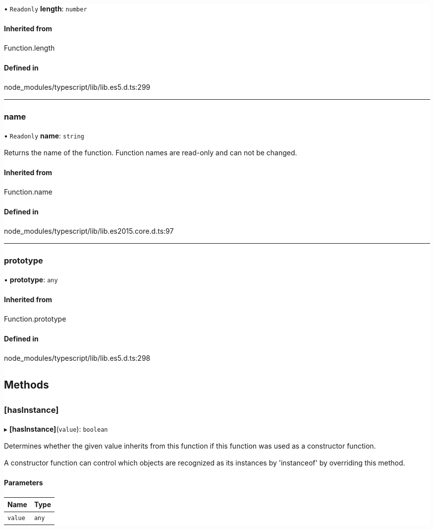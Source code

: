 • `Readonly` **length**: `number`

#### Inherited from

Function.length

#### Defined in

node_modules/typescript/lib/lib.es5.d.ts:299

___

### name

• `Readonly` **name**: `string`

Returns the name of the function. Function names are read-only and can not be changed.

#### Inherited from

Function.name

#### Defined in

node_modules/typescript/lib/lib.es2015.core.d.ts:97

___

### prototype

• **prototype**: `any`

#### Inherited from

Function.prototype

#### Defined in

node_modules/typescript/lib/lib.es5.d.ts:298

## Methods

### [hasInstance]

▸ **[hasInstance]**(`value`): `boolean`

Determines whether the given value inherits from this function if this function was used
as a constructor function.

A constructor function can control which objects are recognized as its instances by
'instanceof' by overriding this method.

#### Parameters

| Name | Type |
| :------ | :------ |
| `value` | `any` |

